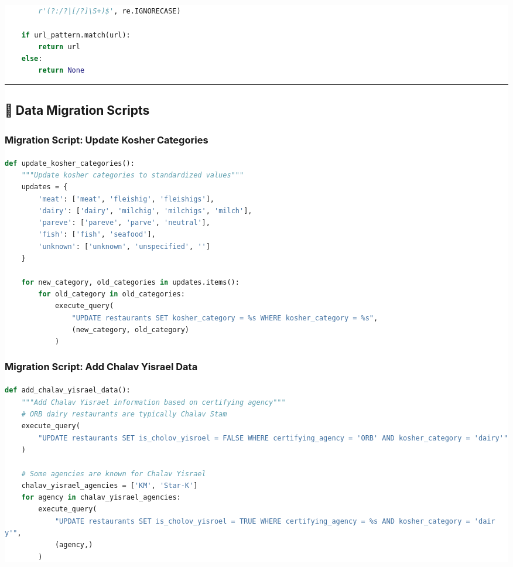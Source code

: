 ```python
        r'(?:/?|[/?]\S+)$', re.IGNORECASE)
    
    if url_pattern.match(url):
        return url
    else:
        return None
```

---

## 🔄 Data Migration Scripts

### Migration Script: Update Kosher Categories
```python
def update_kosher_categories():
    """Update kosher categories to standardized values"""
    updates = {
        'meat': ['meat', 'fleishig', 'fleishigs'],
        'dairy': ['dairy', 'milchig', 'milchigs', 'milch'],
        'pareve': ['pareve', 'parve', 'neutral'],
        'fish': ['fish', 'seafood'],
        'unknown': ['unknown', 'unspecified', '']
    }
    
    for new_category, old_categories in updates.items():
        for old_category in old_categories:
            execute_query(
                "UPDATE restaurants SET kosher_category = %s WHERE kosher_category = %s",
                (new_category, old_category)
            )
```

### Migration Script: Add Chalav Yisrael Data
```python
def add_chalav_yisrael_data():
    """Add Chalav Yisrael information based on certifying agency"""
    # ORB dairy restaurants are typically Chalav Stam
    execute_query(
        "UPDATE restaurants SET is_cholov_yisroel = FALSE WHERE certifying_agency = 'ORB' AND kosher_category = 'dairy'"
    )
    
    # Some agencies are known for Chalav Yisrael
    chalav_yisrael_agencies = ['KM', 'Star-K']
    for agency in chalav_yisrael_agencies:
        execute_query(
            "UPDATE restaurants SET is_cholov_yisroel = TRUE WHERE certifying_agency = %s AND kosher_category = 'dairy'",
            (agency,)
        )
```
